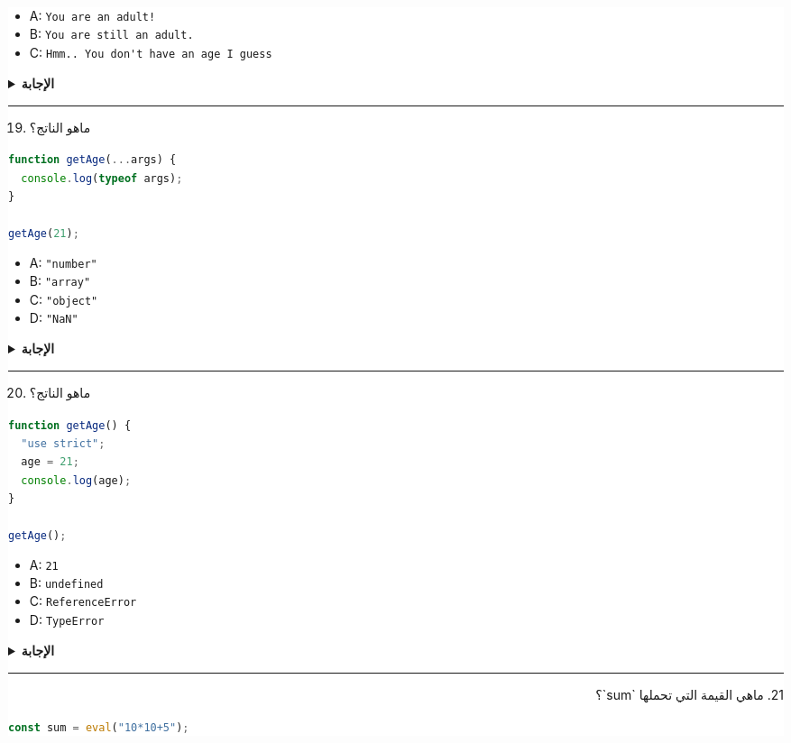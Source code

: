 - A: `You are an adult!`
- B: `You are still an adult.`
- C: `Hmm.. You don't have an age I guess`

<details><summary><b>الإجابة</b></summary></details>
</div>

---

19. ماهو الناتج؟

```javascript
function getAge(...args) {
  console.log(typeof args);
}

getAge(21);
```

- A: `"number"`
- B: `"array"`
- C: `"object"`
- D: `"NaN"`

<details><summary><b>الإجابة</b></summary></details>
</div>

---

20. ماهو الناتج؟ 

```javascript
function getAge() {
  "use strict";
  age = 21;
  console.log(age);
}

getAge();
```

- A: `21`
- B: `undefined`
- C: `ReferenceError`
- D: `TypeError`

<details><summary><b>الإجابة</b></summary></details>
</div>

---

<div dir='rtl'>
21. ماهي القيمة التي تحملها `sum`؟ 
</div> 

```javascript
const sum = eval("10*10+5");
```
